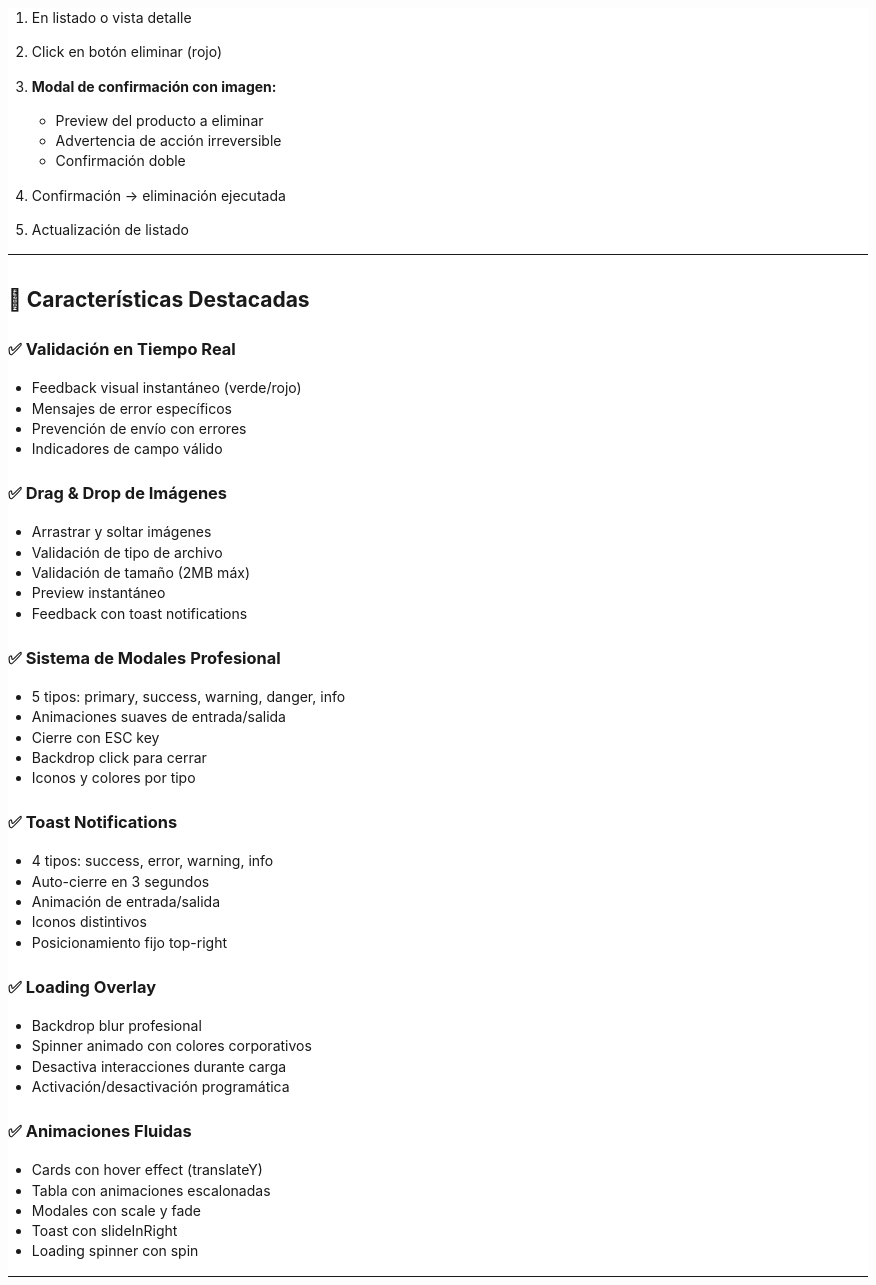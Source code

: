 1. En listado o vista detalle
2. Click en botón eliminar (rojo)
3. **Modal de confirmación con imagen:**
   - Preview del producto a eliminar
   - Advertencia de acción irreversible
   - Confirmación doble

4. Confirmación → eliminación ejecutada
5. Actualización de listado

---

## 🔑 Características Destacadas

### ✅ **Validación en Tiempo Real**
- Feedback visual instantáneo (verde/rojo)
- Mensajes de error específicos
- Prevención de envío con errores
- Indicadores de campo válido

### ✅ **Drag & Drop de Imágenes**
- Arrastrar y soltar imágenes
- Validación de tipo de archivo
- Validación de tamaño (2MB máx)
- Preview instantáneo
- Feedback con toast notifications

### ✅ **Sistema de Modales Profesional**
- 5 tipos: primary, success, warning, danger, info
- Animaciones suaves de entrada/salida
- Cierre con ESC key
- Backdrop click para cerrar
- Iconos y colores por tipo

### ✅ **Toast Notifications**
- 4 tipos: success, error, warning, info
- Auto-cierre en 3 segundos
- Animación de entrada/salida
- Iconos distintivos
- Posicionamiento fijo top-right

### ✅ **Loading Overlay**
- Backdrop blur profesional
- Spinner animado con colores corporativos
- Desactiva interacciones durante carga
- Activación/desactivación programática

### ✅ **Animaciones Fluidas**
- Cards con hover effect (translateY)
- Tabla con animaciones escalonadas
- Modales con scale y fade
- Toast con slideInRight
- Loading spinner con spin

---